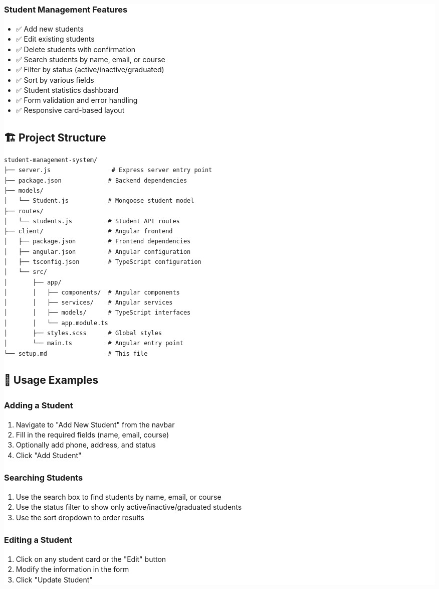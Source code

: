 ### Student Management Features
- ✅ Add new students
- ✅ Edit existing students
- ✅ Delete students with confirmation
- ✅ Search students by name, email, or course
- ✅ Filter by status (active/inactive/graduated)
- ✅ Sort by various fields
- ✅ Student statistics dashboard
- ✅ Form validation and error handling
- ✅ Responsive card-based layout

## 🏗️ Project Structure

```
student-management-system/
├── server.js                 # Express server entry point
├── package.json             # Backend dependencies
├── models/
│   └── Student.js           # Mongoose student model
├── routes/
│   └── students.js          # Student API routes
├── client/                  # Angular frontend
│   ├── package.json         # Frontend dependencies
│   ├── angular.json         # Angular configuration
│   ├── tsconfig.json        # TypeScript configuration
│   └── src/
│       ├── app/
│       │   ├── components/  # Angular components
│       │   ├── services/    # Angular services
│       │   ├── models/      # TypeScript interfaces
│       │   └── app.module.ts
│       ├── styles.scss      # Global styles
│       └── main.ts          # Angular entry point
└── setup.md                 # This file
```

## 🎯 Usage Examples

### Adding a Student
1. Navigate to "Add New Student" from the navbar
2. Fill in the required fields (name, email, course)
3. Optionally add phone, address, and status
4. Click "Add Student"

### Searching Students
1. Use the search box to find students by name, email, or course
2. Use the status filter to show only active/inactive/graduated students
3. Use the sort dropdown to order results

### Editing a Student
1. Click on any student card or the "Edit" button
2. Modify the information in the form
3. Click "Update Student"

